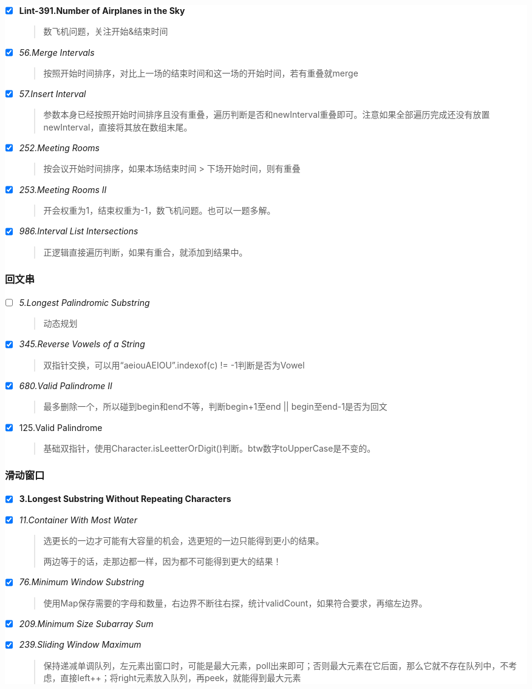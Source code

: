 - [x] **Lint-391.Number of Airplanes in the Sky**

  > 数飞机问题，关注开始&结束时间

- [x] *56.Merge Intervals*

  > 按照开始时间排序，对比上一场的结束时间和这一场的开始时间，若有重叠就merge

- [x] *57.Insert Interval*

  > 参数本身已经按照开始时间排序且没有重叠，遍历判断是否和newInterval重叠即可。注意如果全部遍历完成还没有放置newInterval，直接将其放在数组末尾。

- [x] *252.Meeting Rooms*

  > 按会议开始时间排序，如果本场结束时间 > 下场开始时间，则有重叠

- [x] *253.Meeting Rooms II*

  > 开会权重为1，结束权重为-1，数飞机问题。也可以一题多解。

- [x] *986.Interval List Intersections*

  > 正逻辑直接遍历判断，如果有重合，就添加到结果中。



### 回文串

- [ ] *5.Longest Palindromic Substring*

  > 动态规划

- [x] *345.Reverse Vowels of a String*

  > 双指针交换，可以用“aeiouAEIOU”.indexof(c) != -1判断是否为Vowel

- [x] *680.Valid Palindrome II*

  > 最多删除一个，所以碰到begin和end不等，判断begin+1至end || begin至end-1是否为回文

- [x] 125.Valid Palindrome

  > 基础双指针，使用Character.isLeetterOrDigit()判断。btw数字toUpperCase是不变的。



### 滑动窗口

- [x] **3.Longest Substring Without Repeating Characters**

- [x] *11.Container With Most Water*

  > 选更长的一边才可能有大容量的机会，选更短的一边只能得到更小的结果。
  >
  > 两边等于的话，走那边都一样，因为都不可能得到更大的结果！

- [x] *76.Minimum Window Substring*

  > 使用Map保存需要的字母和数量，右边界不断往右探，统计validCount，如果符合要求，再缩左边界。

- [x] *209.Minimum Size Subarray Sum*

- [x] *239.Sliding Window Maximum*

  > 保持递减单调队列，左元素出窗口时，可能是最大元素，poll出来即可；否则最大元素在它后面，那么它就不存在队列中，不考虑，直接left++；将right元素放入队列，再peek，就能得到最大元素
